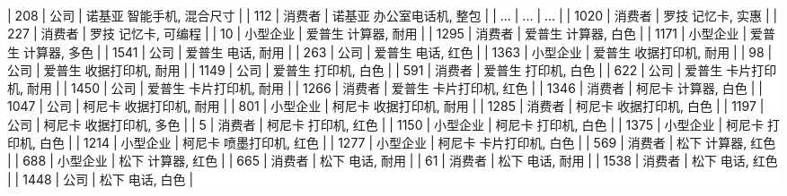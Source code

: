 | 208  | 公司     | 诺基亚 智能手机, 混合尺寸 |
| 112  | 消费者   | 诺基亚 办公室电话机, 整包 |
| ...  | ...      | ...                       |
| 1020 | 消费者   | 罗技 记忆卡, 实惠         |
| 227  | 消费者   | 罗技 记忆卡, 可编程       |
| 10   | 小型企业 | 爱普生 计算器, 耐用       |
| 1295 | 消费者   | 爱普生 计算器, 白色       |
| 1171 | 小型企业 | 爱普生 计算器, 多色       |
| 1541 | 公司     | 爱普生 电话, 耐用         |
| 263  | 公司     | 爱普生 电话, 红色         |
| 1363 | 小型企业 | 爱普生 收据打印机, 耐用   |
| 98   | 公司     | 爱普生 收据打印机, 耐用   |
| 1149 | 公司     | 爱普生 打印机, 白色       |
| 591  | 消费者   | 爱普生 打印机, 白色       |
| 622  | 公司     | 爱普生 卡片打印机, 耐用   |
| 1450 | 公司     | 爱普生 卡片打印机, 耐用   |
| 1266 | 消费者   | 爱普生 卡片打印机, 红色   |
| 1346 | 消费者   | 柯尼卡 计算器, 白色       |
| 1047 | 公司     | 柯尼卡 收据打印机, 耐用   |
| 801  | 小型企业 | 柯尼卡 收据打印机, 耐用   |
| 1285 | 消费者   | 柯尼卡 收据打印机, 白色   |
| 1197 | 公司     | 柯尼卡 收据打印机, 多色   |
| 5    | 消费者   | 柯尼卡 打印机, 红色       |
| 1150 | 小型企业 | 柯尼卡 打印机, 白色       |
| 1375 | 小型企业 | 柯尼卡 打印机, 白色       |
| 1214 | 小型企业 | 柯尼卡 喷墨打印机, 红色   |
| 1277 | 小型企业 | 柯尼卡 卡片打印机, 白色   |
| 569  | 消费者   | 松下 计算器, 红色         |
| 688  | 小型企业 | 松下 计算器, 红色         |
| 665  | 消费者   | 松下 电话, 耐用           |
| 61   | 消费者   | 松下 电话, 耐用           |
| 1538 | 消费者   | 松下 电话, 红色           |
| 1448 | 公司     | 松下 电话, 白色           |
